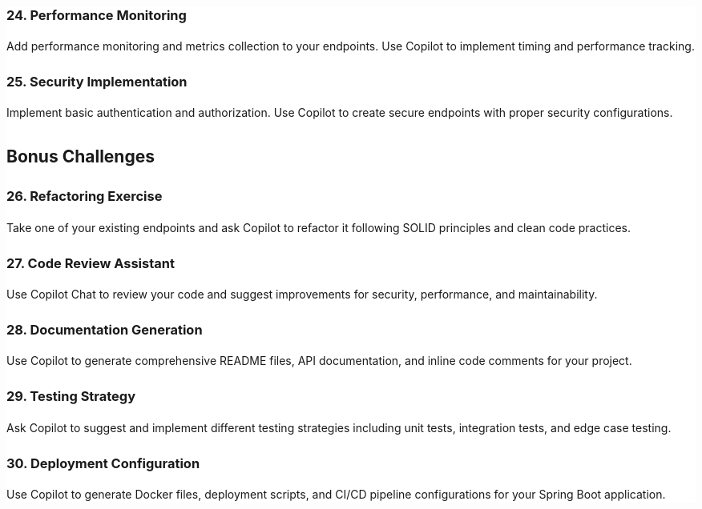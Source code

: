 ### 24. Performance Monitoring

Add performance monitoring and metrics collection to your endpoints. Use Copilot to implement timing and performance tracking.

### 25. Security Implementation

Implement basic authentication and authorization. Use Copilot to create secure endpoints with proper security configurations.

## Bonus Challenges

### 26. Refactoring Exercise

Take one of your existing endpoints and ask Copilot to refactor it following SOLID principles and clean code practices.

### 27. Code Review Assistant

Use Copilot Chat to review your code and suggest improvements for security, performance, and maintainability.

### 28. Documentation Generation

Use Copilot to generate comprehensive README files, API documentation, and inline code comments for your project.

### 29. Testing Strategy

Ask Copilot to suggest and implement different testing strategies including unit tests, integration tests, and edge case testing.

### 30. Deployment Configuration

Use Copilot to generate Docker files, deployment scripts, and CI/CD pipeline configurations for your Spring Boot application.
